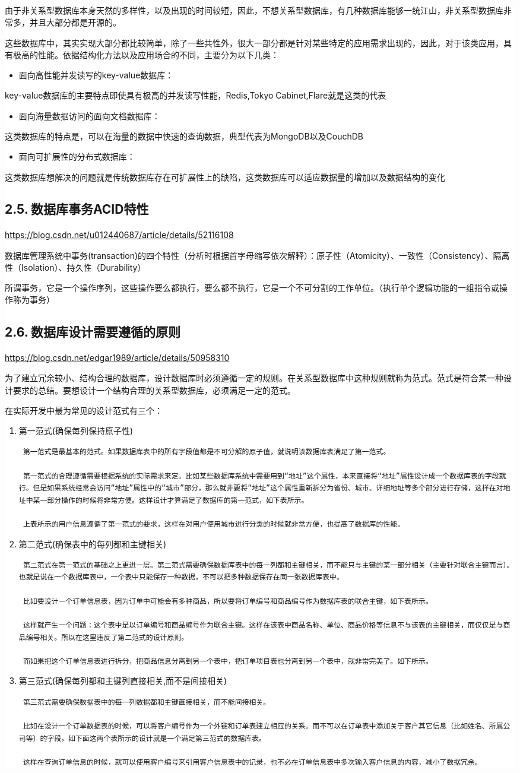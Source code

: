 由于非关系型数据库本身天然的多样性，以及出现的时间较短，因此，不想关系型数据库，有几种数据库能够一统江山，非关系型数据库非常多，并且大部分都是开源的。

这些数据库中，其实实现大部分都比较简单，除了一些共性外，很大一部分都是针对某些特定的应用需求出现的，因此，对于该类应用，具有极高的性能。依据结构化方法以及应用场合的不同，主要分为以下几类：

* 面向高性能并发读写的key-value数据库：

key-value数据库的主要特点即使具有极高的并发读写性能，Redis,Tokyo Cabinet,Flare就是这类的代表

* 面向海量数据访问的面向文档数据库：

这类数据库的特点是，可以在海量的数据中快速的查询数据，典型代表为MongoDB以及CouchDB

* 面向可扩展性的分布式数据库：

这类数据库想解决的问题就是传统数据库存在可扩展性上的缺陷，这类数据库可以适应数据量的增加以及数据结构的变化

## 2.5. **数据库事务ACID特性**

<https://blog.csdn.net/u012440687/article/details/52116108>

数据库管理系统中事务(transaction)的四个特性（分析时根据首字母缩写依次解释）：原子性（Atomicity）、一致性（Consistency）、隔离性（Isolation）、持久性（Durability）

所谓事务，它是一个操作序列，这些操作要么都执行，要么都不执行，它是一个不可分割的工作单位。（执行单个逻辑功能的一组指令或操作称为事务）

## 2.6. **数据库设计需要遵循的原则**

<https://blog.csdn.net/edgar1989/article/details/50958310>

为了建立冗余较小、结构合理的数据库，设计数据库时必须遵循一定的规则。在关系型数据库中这种规则就称为范式。范式是符合某一种设计要求的总结。要想设计一个结构合理的关系型数据库，必须满足一定的范式。

在实际开发中最为常见的设计范式有三个：

1. 第一范式(确保每列保持原子性)

        第一范式是最基本的范式。如果数据库表中的所有字段值都是不可分解的原子值，就说明该数据库表满足了第一范式。
        
        第一范式的合理遵循需要根据系统的实际需求来定。比如某些数据库系统中需要用到“地址”这个属性，本来直接将“地址”属性设计成一个数据库表的字段就行。但是如果系统经常会访问“地址”属性中的“城市”部分，那么就非要将“地址”这个属性重新拆分为省份、城市、详细地址等多个部分进行存储，这样在对地址中某一部分操作的时候将非常方便。这样设计才算满足了数据库的第一范式，如下表所示。
        
        上表所示的用户信息遵循了第一范式的要求，这样在对用户使用城市进行分类的时候就非常方便，也提高了数据库的性能。

2. 第二范式(确保表中的每列都和主键相关)

        第二范式在第一范式的基础之上更进一层。第二范式需要确保数据库表中的每一列都和主键相关，而不能只与主键的某一部分相关（主要针对联合主键而言）。也就是说在一个数据库表中，一个表中只能保存一种数据，不可以把多种数据保存在同一张数据库表中。
        
        比如要设计一个订单信息表，因为订单中可能会有多种商品，所以要将订单编号和商品编号作为数据库表的联合主键，如下表所示。
        
        这样就产生一个问题：这个表中是以订单编号和商品编号作为联合主键。这样在该表中商品名称、单位、商品价格等信息不与该表的主键相关，而仅仅是与商品编号相关。所以在这里违反了第二范式的设计原则。
        
        而如果把这个订单信息表进行拆分，把商品信息分离到另一个表中，把订单项目表也分离到另一个表中，就非常完美了。如下所示。

3. 第三范式(确保每列都和主键列直接相关,而不是间接相关)

        第三范式需要确保数据表中的每一列数据都和主键直接相关，而不能间接相关。
        
        比如在设计一个订单数据表的时候，可以将客户编号作为一个外键和订单表建立相应的关系。而不可以在订单表中添加关于客户其它信息（比如姓名、所属公司等）的字段。如下面这两个表所示的设计就是一个满足第三范式的数据库表。
        
        这样在查询订单信息的时候，就可以使用客户编号来引用客户信息表中的记录，也不必在订单信息表中多次输入客户信息的内容，减小了数据冗余。
